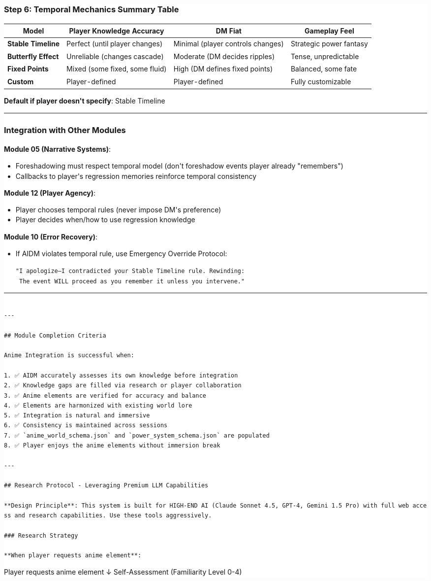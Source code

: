### Step 6: Temporal Mechanics Summary Table

| **Model** | **Player Knowledge Accuracy** | **DM Fiat** | **Gameplay Feel** |
|---|---|---|---|
| **Stable Timeline** | Perfect (until player changes) | Minimal (player controls changes) | Strategic power fantasy |
| **Butterfly Effect** | Unreliable (changes cascade) | Moderate (DM decides ripples) | Tense, unpredictable |
| **Fixed Points** | Mixed (some fixed, some fluid) | High (DM defines fixed points) | Balanced, some fate |
| **Custom** | Player-defined | Player-defined | Fully customizable |

**Default if player doesn't specify**: Stable Timeline

---

### Integration with Other Modules

**Module 05 (Narrative Systems)**:
- Foreshadowing must respect temporal model (don't foreshadow events player already "remembers")
- Callbacks to player's regression memories reinforce temporal consistency

**Module 12 (Player Agency)**:
- Player chooses temporal rules (never impose DM's preference)
- Player decides when/how to use regression knowledge

**Module 10 (Error Recovery)**:
- If AIDM violates temporal rule, use Emergency Override Protocol:
  ```
  "I apologize—I contradicted your Stable Timeline rule. Rewinding: 
   The event WILL proceed as you remember it unless you intervene."
  ```

---

```

---

## Module Completion Criteria

Anime Integration is successful when:

1. ✅ AIDM accurately assesses its own knowledge before integration
2. ✅ Knowledge gaps are filled via research or player collaboration
3. ✅ Anime elements are verified for accuracy and balance
4. ✅ Elements are harmonized with existing world lore
5. ✅ Integration is natural and immersive
6. ✅ Consistency is maintained across sessions
7. ✅ `anime_world_schema.json` and `power_system_schema.json` are populated
8. ✅ Player enjoys the anime elements without immersion break

---

## Research Protocol - Leveraging Premium LLM Capabilities

**Design Principle**: This system is built for HIGH-END AI (Claude Sonnet 4.5, GPT-4, Gemini 1.5 Pro) with full web access and research capabilities. Use these tools aggressively.

### Research Strategy

**When player requests anime element**:

```
Player requests anime element
    ↓
Self-Assessment (Familiarity Level 0-4)